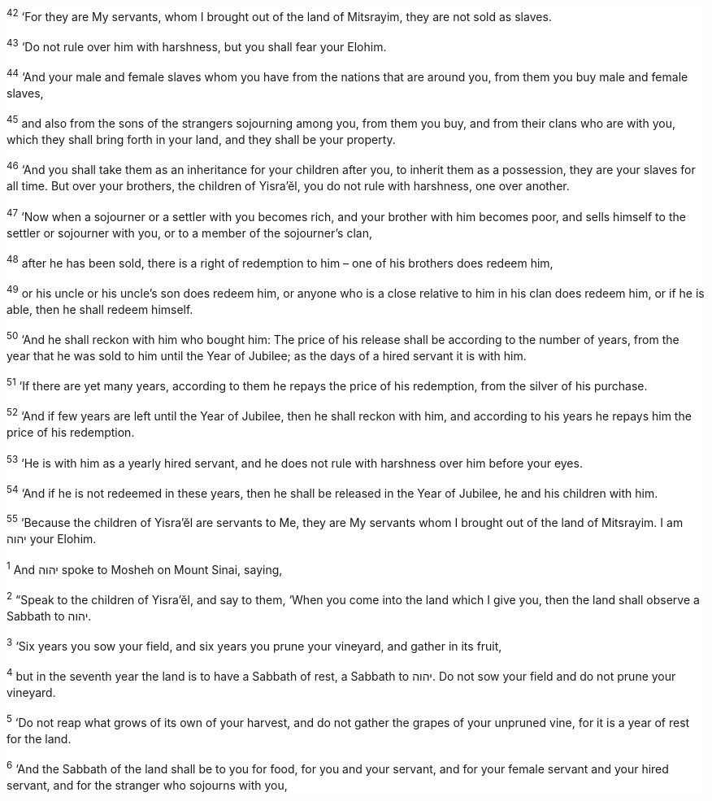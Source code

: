 <sup>42</sup> ‘For they are My servants, whom I brought out of the land of Mitsrayim, they are not sold as slaves.

<sup>43</sup> ‘Do not rule over him with harshness, but you shall fear your Elohim.

<sup>44</sup> ‘And your male and female slaves whom you have from the nations that are around you, from them you buy male and female slaves,

<sup>45</sup> and also from the sons of the strangers sojourning among you, from them you buy, and from their clans who are with you, which they shall bring forth in your land, and they shall be your property.

<sup>46</sup> ‘And you shall take them as an inheritance for your children after you, to inherit them as a possession, they are your slaves for all time. But over your brothers, the children of Yisra’ĕl, you do not rule with harshness, one over another.

<sup>47</sup> ‘Now when a sojourner or a settler with you becomes rich, and your brother with him becomes poor, and sells himself to the settler or sojourner with you, or to a member of the sojourner’s clan,

<sup>48</sup> after he has been sold, there is a right of redemption to him – one of his brothers does redeem him,

<sup>49</sup> or his uncle or his uncle’s son does redeem him, or anyone who is a close relative to him in his clan does redeem him, or if he is able, then he shall redeem himself.

<sup>50</sup> ‘And he shall reckon with him who bought him: The price of his release shall be according to the number of years, from the year that he was sold to him until the Year of Jubilee; as the days of a hired servant it is with him.

<sup>51</sup> ‘If there are yet many years, according to them he repays the price of his redemption, from the silver of his purchase.

<sup>52</sup> ‘And if few years are left until the Year of Jubilee, then he shall reckon with him, and according to his years he repays him the price of his redemption.

<sup>53</sup> ‘He is with him as a yearly hired servant, and he does not rule with harshness over him before your eyes.

<sup>54</sup> ‘And if he is not redeemed in these years, then he shall be released in the Year of Jubilee, he and his children with him.

<sup>55</sup> ‘Because the children of Yisra’ĕl are servants to Me, they are My servants whom I brought out of the land of Mitsrayim. I am יהוה your Elohim.

<sup>1</sup> And יהוה spoke to Mosheh on Mount Sinai, saying,

<sup>2</sup> “Speak to the children of Yisra’ĕl, and say to them, ‘When you come into the land which I give you, then the land shall observe a Sabbath to יהוה.

<sup>3</sup> ‘Six years you sow your field, and six years you prune your vineyard, and gather in its fruit,

<sup>4</sup> but in the seventh year the land is to have a Sabbath of rest, a Sabbath to יהוה. Do not sow your field and do not prune your vineyard.

<sup>5</sup> ‘Do not reap what grows of its own of your harvest, and do not gather the grapes of your unpruned vine, for it is a year of rest for the land.

<sup>6</sup> ‘And the Sabbath of the land shall be to you for food, for you and your servant, and for your female servant and your hired servant, and for the stranger who sojourns with you,
